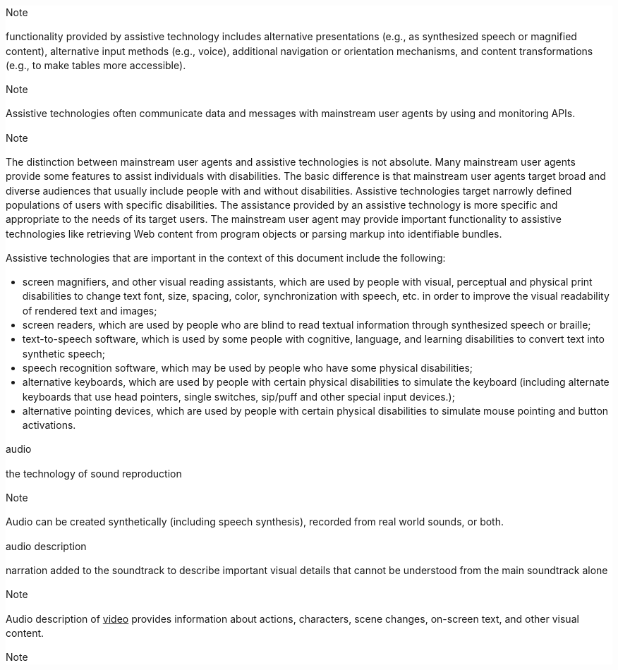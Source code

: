 Note

functionality provided by assistive technology includes alternative presentations (e.g., as synthesized speech or magnified content), alternative input methods (e.g., voice), additional navigation or orientation mechanisms, and content transformations (e.g., to make tables more accessible).

Note

Assistive technologies often communicate data and messages with mainstream user agents by using and monitoring APIs.

Note

The distinction between mainstream user agents and assistive technologies is not absolute. Many mainstream user agents provide some features to assist individuals with disabilities. The basic difference is that mainstream user agents target broad and diverse audiences that usually include people with and without disabilities. Assistive technologies target narrowly defined populations of users with specific disabilities. The assistance provided by an assistive technology is more specific and appropriate to the needs of its target users. The mainstream user agent may provide important functionality to assistive technologies like retrieving Web content from program objects or parsing markup into identifiable bundles.

Assistive technologies that are important in the context of this document include the following:

-   screen magnifiers, and other visual reading assistants, which are used by people with visual, perceptual and physical print disabilities to change text font, size, spacing, color, synchronization with speech, etc. in order to improve the visual readability of rendered text and images;
-   screen readers, which are used by people who are blind to read textual information through synthesized speech or braille;
-   text-to-speech software, which is used by some people with cognitive, language, and learning disabilities to convert text into synthetic speech;
-   speech recognition software, which may be used by people who have some physical disabilities;
-   alternative keyboards, which are used by people with certain physical disabilities to simulate the keyboard (including alternate keyboards that use head pointers, single switches, sip/puff and other special input devices.);
-   alternative pointing devices, which are used by people with certain physical disabilities to simulate mouse pointing and button activations.

audio

the technology of sound reproduction

Note

Audio can be created synthetically (including speech synthesis), recorded from real world sounds, or both.

audio description

narration added to the soundtrack to describe important visual details that cannot be understood from the main soundtrack alone

Note

Audio description of [video](#dfn-video) provides information about actions, characters, scene changes, on-screen text, and other visual content.

Note
